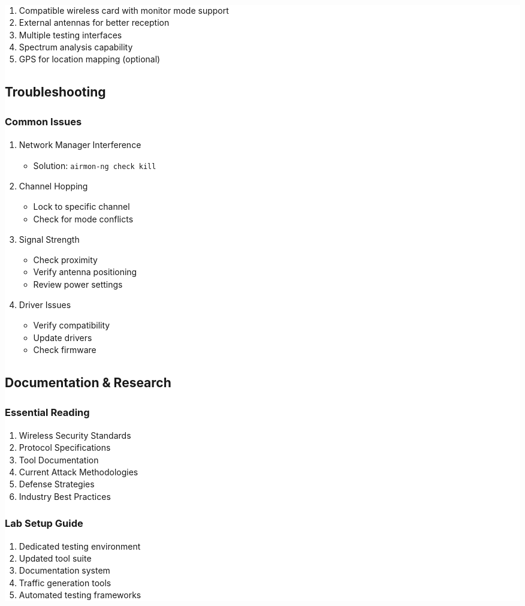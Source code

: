 1. Compatible wireless card with monitor mode support
2. External antennas for better reception
3. Multiple testing interfaces
4. Spectrum analysis capability
5. GPS for location mapping (optional)

## Troubleshooting

### Common Issues
1. Network Manager Interference
   - Solution: `airmon-ng check kill`
   
2. Channel Hopping
   - Lock to specific channel
   - Check for mode conflicts

3. Signal Strength
   - Check proximity
   - Verify antenna positioning
   - Review power settings

4. Driver Issues
   - Verify compatibility
   - Update drivers
   - Check firmware

## Documentation & Research

### Essential Reading
1. Wireless Security Standards
2. Protocol Specifications
3. Tool Documentation
4. Current Attack Methodologies
5. Defense Strategies
6. Industry Best Practices

### Lab Setup Guide
1. Dedicated testing environment
2. Updated tool suite
3. Documentation system
4. Traffic generation tools
5. Automated testing frameworks